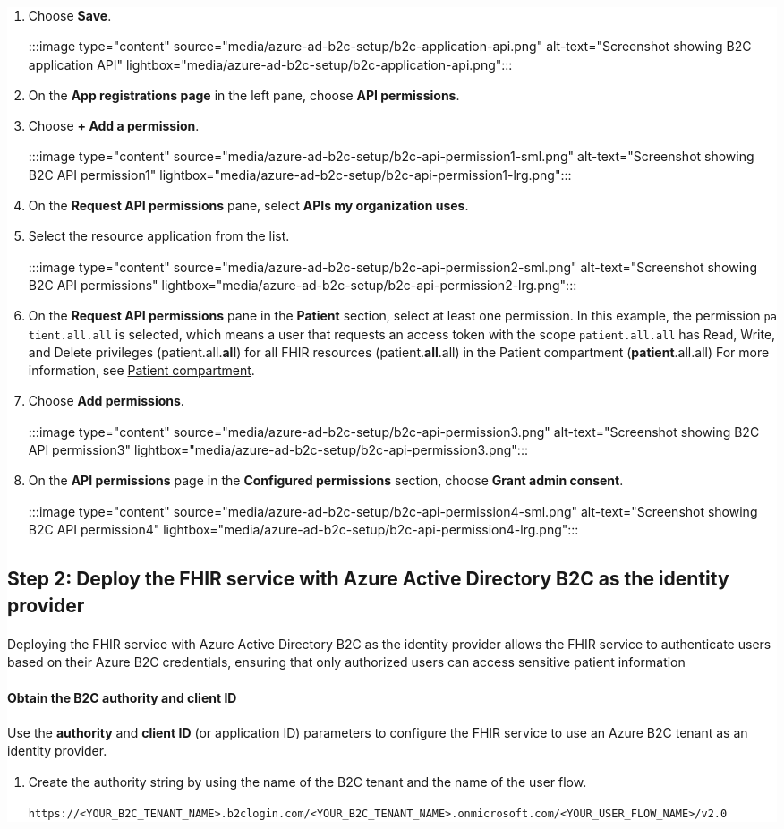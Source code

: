 1. Choose **Save**.

   :::image type="content" source="media/azure-ad-b2c-setup/b2c-application-api.png" alt-text="Screenshot showing B2C application API" lightbox="media/azure-ad-b2c-setup/b2c-application-api.png":::

1. On the **App registrations page** in the left pane, choose **API permissions**.

1. Choose  **+ Add a permission**.

   :::image type="content" source="media/azure-ad-b2c-setup/b2c-api-permission1-sml.png" alt-text="Screenshot showing B2C API permission1" lightbox="media/azure-ad-b2c-setup/b2c-api-permission1-lrg.png":::

1. On the **Request API permissions** pane, select **APIs my organization uses**.

1. Select the resource application from the list.

   :::image type="content" source="media/azure-ad-b2c-setup/b2c-api-permission2-sml.png" alt-text="Screenshot showing B2C API permissions" lightbox="media/azure-ad-b2c-setup/b2c-api-permission2-lrg.png":::

1. On the **Request API permissions** pane in the **Patient** section, select at least one permission. In this example, the permission `patient.all.all` is selected, which means a user that requests an access token with the scope `patient.all.all` has Read, Write, and Delete privileges (patient.all.**all**) for all FHIR resources (patient.**all**.all) in the Patient compartment (**patient**.all.all) For more information, see [Patient compartment](https://build.fhir.org/compartmentdefinition-patient.html).

1. Choose **Add permissions**.

   :::image type="content" source="media/azure-ad-b2c-setup/b2c-api-permission3.png" alt-text="Screenshot showing B2C API permission3" lightbox="media/azure-ad-b2c-setup/b2c-api-permission3.png":::

1. On the **API permissions** page in the **Configured permissions** section, choose **Grant admin consent**.

   :::image type="content" source="media/azure-ad-b2c-setup/b2c-api-permission4-sml.png" alt-text="Screenshot showing B2C API permission4" lightbox="media/azure-ad-b2c-setup/b2c-api-permission4-lrg.png":::

## Step 2: Deploy the FHIR service with Azure Active Directory B2C as the identity provider

Deploying the FHIR service with Azure Active Directory B2C as the identity provider allows the FHIR service to authenticate users based on their Azure B2C credentials, ensuring that only authorized users can access sensitive patient information

#### Obtain the B2C authority and client ID 

Use the **authority** and **client ID** (or application ID) parameters to configure the FHIR service to use an Azure B2C tenant as an identity provider.

1. Create the authority string by using the name of the B2C tenant and the name of the user flow.

   ```http
   https://<YOUR_B2C_TENANT_NAME>.b2clogin.com/<YOUR_B2C_TENANT_NAME>.onmicrosoft.com/<YOUR_USER_FLOW_NAME>/v2.0
   ```
